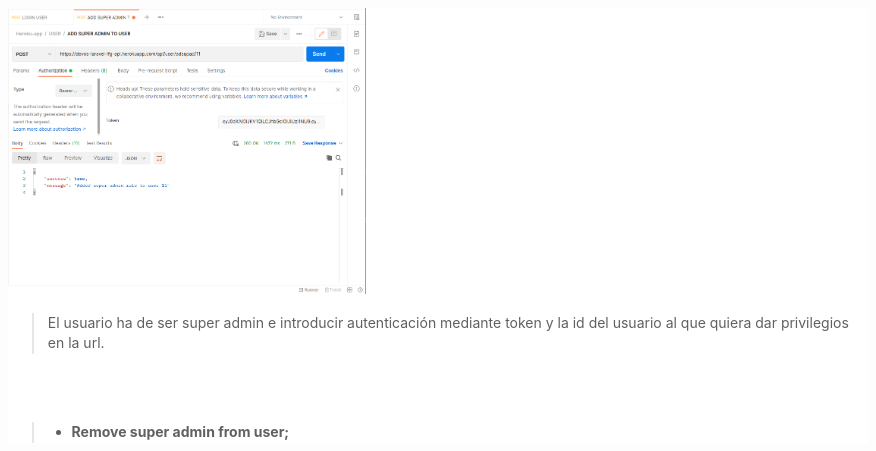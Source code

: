 <img src="/public/img/Add-sadmin-by-id.png" style="width:358px;"/>

> El usuario ha de ser super admin e introducir autenticación mediante token y la id del usuario al que quiera dar privilegios en la url.

<br><br>



>* <b>Remove super admin from user;</b>